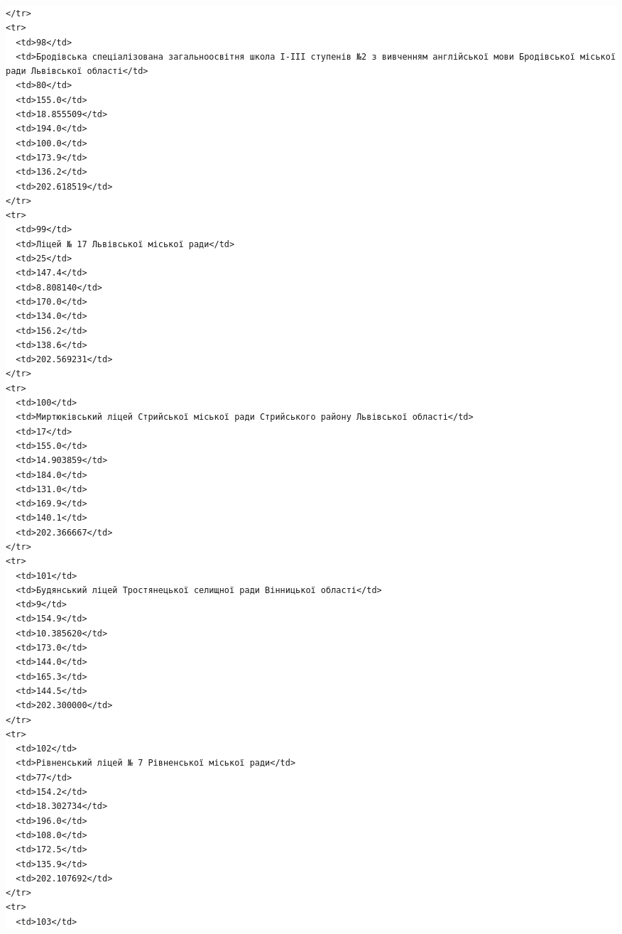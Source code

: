     </tr>
    <tr>
      <td>98</td>
      <td>Бродівська спеціалізована загальноосвітня школа І-ІІІ ступенів №2 з вивченням англійської мови Бродівської міської ради Львівської області</td>
      <td>80</td>
      <td>155.0</td>
      <td>18.855509</td>
      <td>194.0</td>
      <td>100.0</td>
      <td>173.9</td>
      <td>136.2</td>
      <td>202.618519</td>
    </tr>
    <tr>
      <td>99</td>
      <td>Ліцей № 17 Львівської міської ради</td>
      <td>25</td>
      <td>147.4</td>
      <td>8.808140</td>
      <td>170.0</td>
      <td>134.0</td>
      <td>156.2</td>
      <td>138.6</td>
      <td>202.569231</td>
    </tr>
    <tr>
      <td>100</td>
      <td>Миртюківський ліцей Стрийської міської ради Стрийського району Львівської області</td>
      <td>17</td>
      <td>155.0</td>
      <td>14.903859</td>
      <td>184.0</td>
      <td>131.0</td>
      <td>169.9</td>
      <td>140.1</td>
      <td>202.366667</td>
    </tr>
    <tr>
      <td>101</td>
      <td>Будянський ліцей Тростянецької селищної ради Вінницької області</td>
      <td>9</td>
      <td>154.9</td>
      <td>10.385620</td>
      <td>173.0</td>
      <td>144.0</td>
      <td>165.3</td>
      <td>144.5</td>
      <td>202.300000</td>
    </tr>
    <tr>
      <td>102</td>
      <td>Рівненський ліцей № 7 Рівненської міської ради</td>
      <td>77</td>
      <td>154.2</td>
      <td>18.302734</td>
      <td>196.0</td>
      <td>108.0</td>
      <td>172.5</td>
      <td>135.9</td>
      <td>202.107692</td>
    </tr>
    <tr>
      <td>103</td>